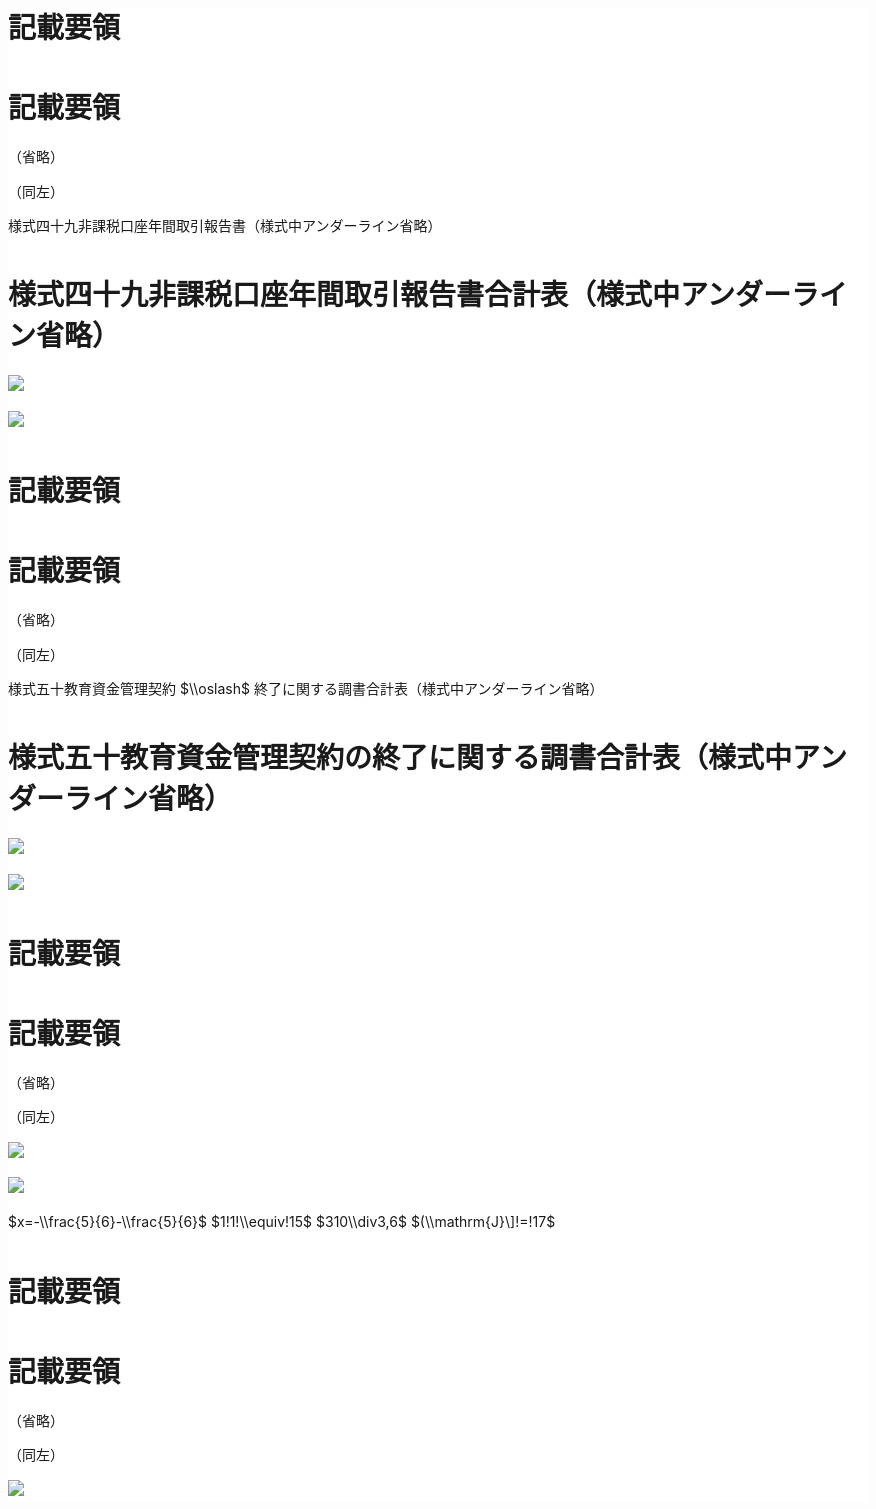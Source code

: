 # 記載要領

# 記載要領

（省略）

（同左）

様式四十九非課税口座年間取引報告書（様式中アンダーライン省略）

# 様式四十九非課税口座年間取引報告書合計表（様式中アンダーライン省略）

![](https://www.nta.go.jp/tmp/e70bddf0-3989-4270-8fb3-0ea287791eae/images/d7432402cde9146af3fa89bbca10ddce26d95d926c7648aae6c2e856fddf97d4.jpg)

![](https://www.nta.go.jp/tmp/e70bddf0-3989-4270-8fb3-0ea287791eae/images/4706fe5abaa83635eb9eae562f7e7fcf0e45b01c92748d4533fe2529c2b956d2.jpg)

# 記載要領

# 記載要領

（省略）

（同左）

様式五十教育資金管理契約 $\\oslash$ 終了に関する調書合計表（様式中アンダーライン省略）

# 様式五十教育資金管理契約の終了に関する調書合計表（様式中アンダーライン省略）

![](https://www.nta.go.jp/tmp/e70bddf0-3989-4270-8fb3-0ea287791eae/images/3089376f1ea1c01d313dee3df9640e3860ab62bbb048053666cc37081e2b1c95.jpg)

![](https://www.nta.go.jp/tmp/e70bddf0-3989-4270-8fb3-0ea287791eae/images/0f977a535e4baa129db39f421c0301815975f22fffe29d6a50f5a37a6c5187e0.jpg)

# 記載要領

# 記載要領

（省略）

（同左）

![](https://www.nta.go.jp/tmp/e70bddf0-3989-4270-8fb3-0ea287791eae/images/9c8fde85b0b322632694f27b61335ed4bf8737ec575c8ae7abb5a3a5c7d49ce3.jpg)

![](https://www.nta.go.jp/tmp/e70bddf0-3989-4270-8fb3-0ea287791eae/images/e8baa1d8280e8b6ac527bdc2b948003acb91aeb301b2abb92a196052e76ff973.jpg)

$x=-\\frac{5}{6}-\\frac{5}{6}$ $1!1!\\equiv!15$ $310\\div3,6$ $(\\mathrm{J}\]!=!17$

# 記載要領

# 記載要領

（省略）

（同左）

![](https://www.nta.go.jp/tmp/e70bddf0-3989-4270-8fb3-0ea287791eae/images/7b4312be6b9892b9593e6ac573a361f0efba9d904841e2bf06de51308750b38b.jpg)